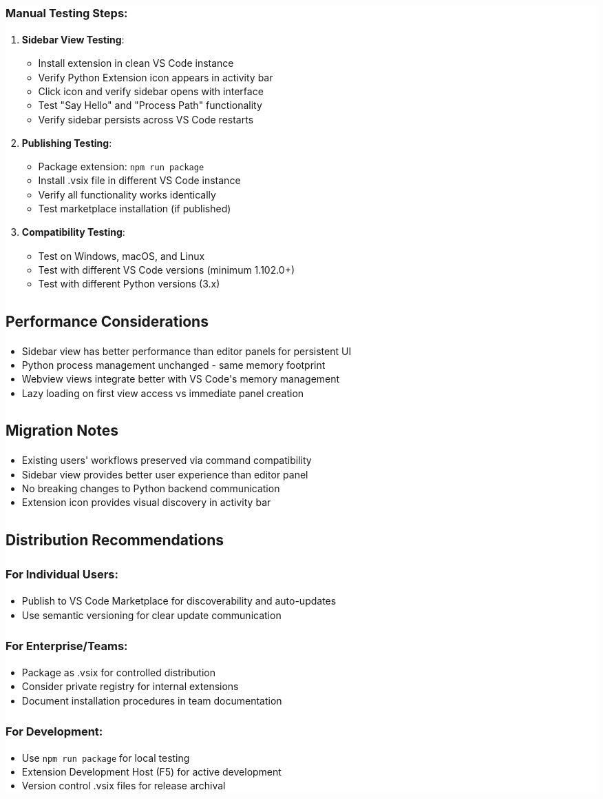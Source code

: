 ### Manual Testing Steps:
1. **Sidebar View Testing**:
   - Install extension in clean VS Code instance
   - Verify Python Extension icon appears in activity bar
   - Click icon and verify sidebar opens with interface
   - Test "Say Hello" and "Process Path" functionality
   - Verify sidebar persists across VS Code restarts

2. **Publishing Testing**:
   - Package extension: `npm run package`
   - Install .vsix file in different VS Code instance
   - Verify all functionality works identically
   - Test marketplace installation (if published)

3. **Compatibility Testing**:
   - Test on Windows, macOS, and Linux
   - Test with different VS Code versions (minimum 1.102.0+)
   - Test with different Python versions (3.x)

## Performance Considerations

- Sidebar view has better performance than editor panels for persistent UI
- Python process management unchanged - same memory footprint
- Webview views integrate better with VS Code's memory management
- Lazy loading on first view access vs immediate panel creation

## Migration Notes

- Existing users' workflows preserved via command compatibility
- Sidebar view provides better user experience than editor panel
- No breaking changes to Python backend communication
- Extension icon provides visual discovery in activity bar

## Distribution Recommendations

### For Individual Users:
- Publish to VS Code Marketplace for discoverability and auto-updates
- Use semantic versioning for clear update communication

### For Enterprise/Teams:
- Package as .vsix for controlled distribution
- Consider private registry for internal extensions
- Document installation procedures in team documentation

### For Development:
- Use `npm run package` for local testing
- Extension Development Host (F5) for active development
- Version control .vsix files for release archival
